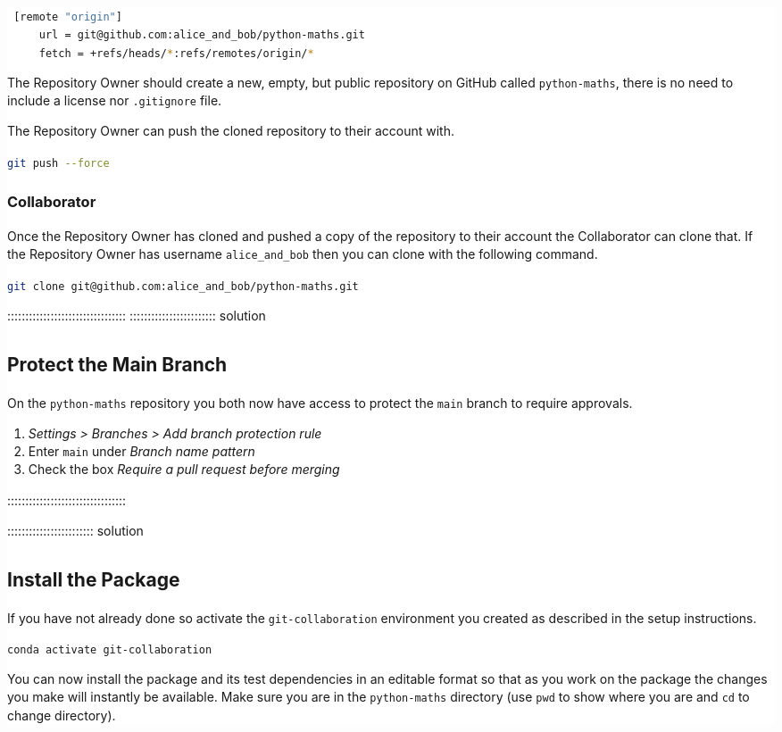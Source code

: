 ``` bash
 [remote "origin"]
     url = git@github.com:alice_and_bob/python-maths.git
     fetch = +refs/heads/*:refs/remotes/origin/*
```

The Repository Owner should create a new, empty, but public repository on GitHub called `python-maths`, there is no need
to include a license nor `.gitignore` file.

The Repository Owner can push the cloned repository to their account with.

``` bash
git push --force
```

### Collaborator

Once the Repository Owner has cloned and pushed a copy of the repository to their account the Collaborator can clone
that. If the Repository Owner has username `alice_and_bob` then you can clone with the following command.

``` bash
git clone git@github.com:alice_and_bob/python-maths.git
```

:::::::::::::::::::::::::::::::::
:::::::::::::::::::::::: solution

## Protect the Main Branch

On the `python-maths` repository you both now have access to protect the `main` branch to require approvals.

1. _Settings > Branches > Add branch protection rule_
2. Enter `main` under _Branch name pattern_
3. Check the box _Require a pull request before merging_

:::::::::::::::::::::::::::::::::

:::::::::::::::::::::::: solution

## Install the Package

If you have not already done so activate the `git-collaboration` environment you created as described in the setup
instructions.

``` bash
conda activate git-collaboration
```

You can now install the package and its test dependencies in an editable format so that as you work on the package the
changes you make will instantly be available. Make sure you are in the `python-maths` directory (use `pwd` to show where
you are and `cd` to change directory).


[carpentryPad]: https://pad.carpentries.org/
[coc]: https://docs.carpentries.org/topic_folders/policies/code-of-conduct.html
[codeberg]: https://codeberg.org/
[forgejo]: https://forgejo.org/
[git]: https://git-scm.com
[gh]: https://github.com
[gl]: https://gitlab.com
[linux]: https://www.kernel.org
[linuxGithub]: https://github.com/torvalds/linux
[openTracks]: https://github.com/OpenTracksApp/OpenTracks
[pythonMaths]: https://github.com/ns-rse/python-maths
[pytest]: https://docs.pytest.org/
[rustGithub]: https://github.com/rust-lang/rust
[snapcast]: https://mjaggard.github.io/snapcast/
[sourcehut]: https://sourcehut.org/
[swCarpentryGit]: https://swcarpentry.github.io/git-novice/
[zeroHero]: https://srse-git-github-zero2hero.netlify.app